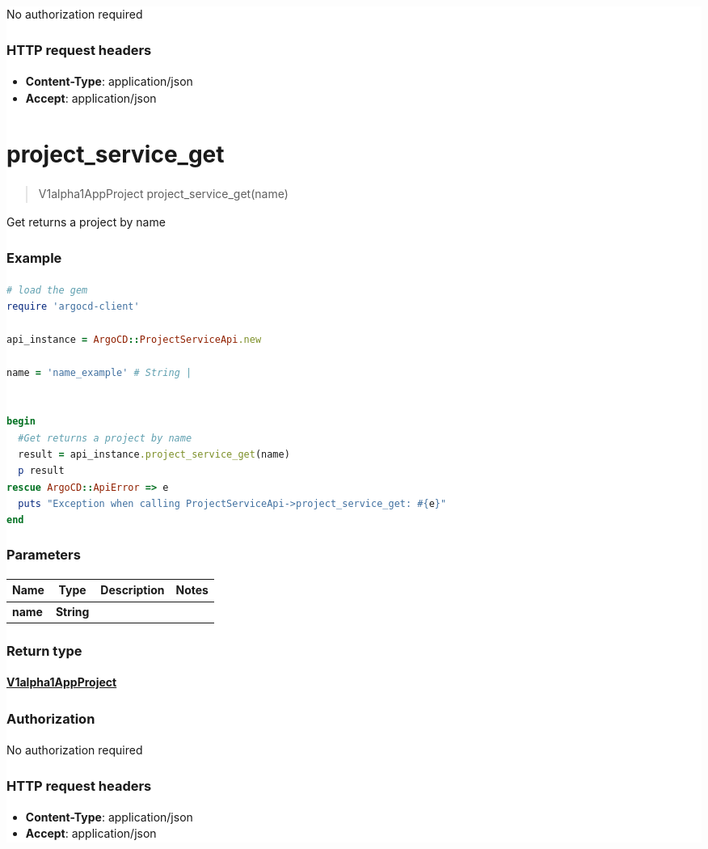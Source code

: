 No authorization required

### HTTP request headers

 - **Content-Type**: application/json
 - **Accept**: application/json



# **project_service_get**
> V1alpha1AppProject project_service_get(name)

Get returns a project by name

### Example
```ruby
# load the gem
require 'argocd-client'

api_instance = ArgoCD::ProjectServiceApi.new

name = 'name_example' # String | 


begin
  #Get returns a project by name
  result = api_instance.project_service_get(name)
  p result
rescue ArgoCD::ApiError => e
  puts "Exception when calling ProjectServiceApi->project_service_get: #{e}"
end
```

### Parameters

Name | Type | Description  | Notes
------------- | ------------- | ------------- | -------------
 **name** | **String**|  | 

### Return type

[**V1alpha1AppProject**](V1alpha1AppProject.md)

### Authorization

No authorization required

### HTTP request headers

 - **Content-Type**: application/json
 - **Accept**: application/json

